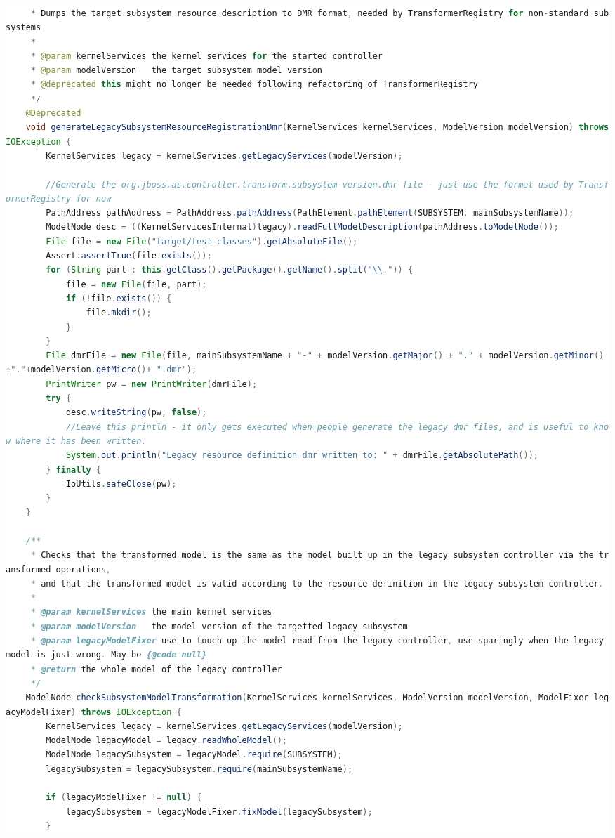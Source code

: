 ```java
     * Dumps the target subsystem resource description to DMR format, needed by TransformerRegistry for non-standard subsystems
     *
     * @param kernelServices the kernel services for the started controller
     * @param modelVersion   the target subsystem model version
     * @deprecated this might no longer be needed following refactoring of TransformerRegistry
     */
    @Deprecated
    void generateLegacySubsystemResourceRegistrationDmr(KernelServices kernelServices, ModelVersion modelVersion) throws IOException {
        KernelServices legacy = kernelServices.getLegacyServices(modelVersion);

        //Generate the org.jboss.as.controller.transform.subsystem-version.dmr file - just use the format used by TransformerRegistry for now
        PathAddress pathAddress = PathAddress.pathAddress(PathElement.pathElement(SUBSYSTEM, mainSubsystemName));
        ModelNode desc = ((KernelServicesInternal)legacy).readFullModelDescription(pathAddress.toModelNode());
        File file = new File("target/test-classes").getAbsoluteFile();
        Assert.assertTrue(file.exists());
        for (String part : this.getClass().getPackage().getName().split("\\.")) {
            file = new File(file, part);
            if (!file.exists()) {
                file.mkdir();
            }
        }
        File dmrFile = new File(file, mainSubsystemName + "-" + modelVersion.getMajor() + "." + modelVersion.getMinor() +"."+modelVersion.getMicro()+ ".dmr");
        PrintWriter pw = new PrintWriter(dmrFile);
        try {
            desc.writeString(pw, false);
            //Leave this println - it only gets executed when people generate the legacy dmr files, and is useful to know where it has been written.
            System.out.println("Legacy resource definition dmr written to: " + dmrFile.getAbsolutePath());
        } finally {
            IoUtils.safeClose(pw);
        }
    }

    /**
     * Checks that the transformed model is the same as the model built up in the legacy subsystem controller via the transformed operations,
     * and that the transformed model is valid according to the resource definition in the legacy subsystem controller.
     *
     * @param kernelServices the main kernel services
     * @param modelVersion   the model version of the targetted legacy subsystem
     * @param legacyModelFixer use to touch up the model read from the legacy controller, use sparingly when the legacy model is just wrong. May be {@code null}
     * @return the whole model of the legacy controller
     */
    ModelNode checkSubsystemModelTransformation(KernelServices kernelServices, ModelVersion modelVersion, ModelFixer legacyModelFixer) throws IOException {
        KernelServices legacy = kernelServices.getLegacyServices(modelVersion);
        ModelNode legacyModel = legacy.readWholeModel();
        ModelNode legacySubsystem = legacyModel.require(SUBSYSTEM);
        legacySubsystem = legacySubsystem.require(mainSubsystemName);

        if (legacyModelFixer != null) {
            legacySubsystem = legacyModelFixer.fixModel(legacySubsystem);
        }

```